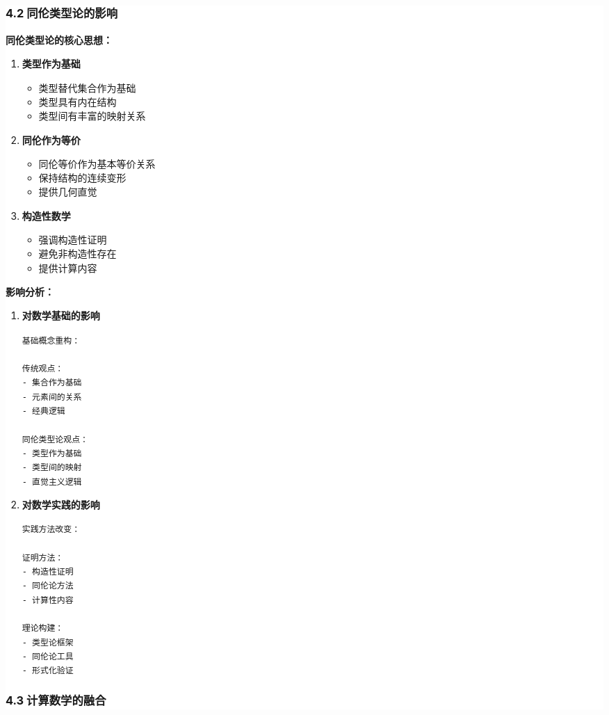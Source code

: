 ### 4.2 同伦类型论的影响

**同伦类型论的核心思想：**

1. **类型作为基础**
   - 类型替代集合作为基础
   - 类型具有内在结构
   - 类型间有丰富的映射关系

2. **同伦作为等价**
   - 同伦等价作为基本等价关系
   - 保持结构的连续变形
   - 提供几何直觉

3. **构造性数学**
   - 强调构造性证明
   - 避免非构造性存在
   - 提供计算内容

**影响分析：**

1. **对数学基础的影响**

   ```text
   基础概念重构：
   
   传统观点：
   - 集合作为基础
   - 元素间的关系
   - 经典逻辑
   
   同伦类型论观点：
   - 类型作为基础
   - 类型间的映射
   - 直觉主义逻辑
   ```

2. **对数学实践的影响**

   ```text
   实践方法改变：
   
   证明方法：
   - 构造性证明
   - 同伦论方法
   - 计算性内容
   
   理论构建：
   - 类型论框架
   - 同伦论工具
   - 形式化验证
   ```

### 4.3 计算数学的融合
